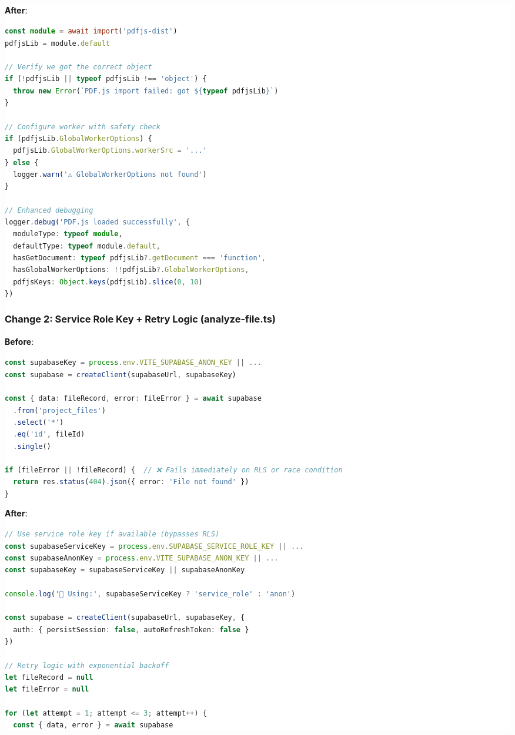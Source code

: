 **After**:
```typescript
const module = await import('pdfjs-dist')
pdfjsLib = module.default

// Verify we got the correct object
if (!pdfjsLib || typeof pdfjsLib !== 'object') {
  throw new Error(`PDF.js import failed: got ${typeof pdfjsLib}`)
}

// Configure worker with safety check
if (pdfjsLib.GlobalWorkerOptions) {
  pdfjsLib.GlobalWorkerOptions.workerSrc = '...'
} else {
  logger.warn('⚠️ GlobalWorkerOptions not found')
}

// Enhanced debugging
logger.debug('PDF.js loaded successfully', {
  moduleType: typeof module,
  defaultType: typeof module.default,
  hasGetDocument: typeof pdfjsLib?.getDocument === 'function',
  hasGlobalWorkerOptions: !!pdfjsLib?.GlobalWorkerOptions,
  pdfjsKeys: Object.keys(pdfjsLib).slice(0, 10)
})
```

### Change 2: Service Role Key + Retry Logic (analyze-file.ts)

**Before**:
```typescript
const supabaseKey = process.env.VITE_SUPABASE_ANON_KEY || ...
const supabase = createClient(supabaseUrl, supabaseKey)

const { data: fileRecord, error: fileError } = await supabase
  .from('project_files')
  .select('*')
  .eq('id', fileId)
  .single()

if (fileError || !fileRecord) {  // ❌ Fails immediately on RLS or race condition
  return res.status(404).json({ error: 'File not found' })
}
```

**After**:
```typescript
// Use service role key if available (bypasses RLS)
const supabaseServiceKey = process.env.SUPABASE_SERVICE_ROLE_KEY || ...
const supabaseAnonKey = process.env.VITE_SUPABASE_ANON_KEY || ...
const supabaseKey = supabaseServiceKey || supabaseAnonKey

console.log('🔑 Using:', supabaseServiceKey ? 'service_role' : 'anon')

const supabase = createClient(supabaseUrl, supabaseKey, {
  auth: { persistSession: false, autoRefreshToken: false }
})

// Retry logic with exponential backoff
let fileRecord = null
let fileError = null

for (let attempt = 1; attempt <= 3; attempt++) {
  const { data, error } = await supabase
```